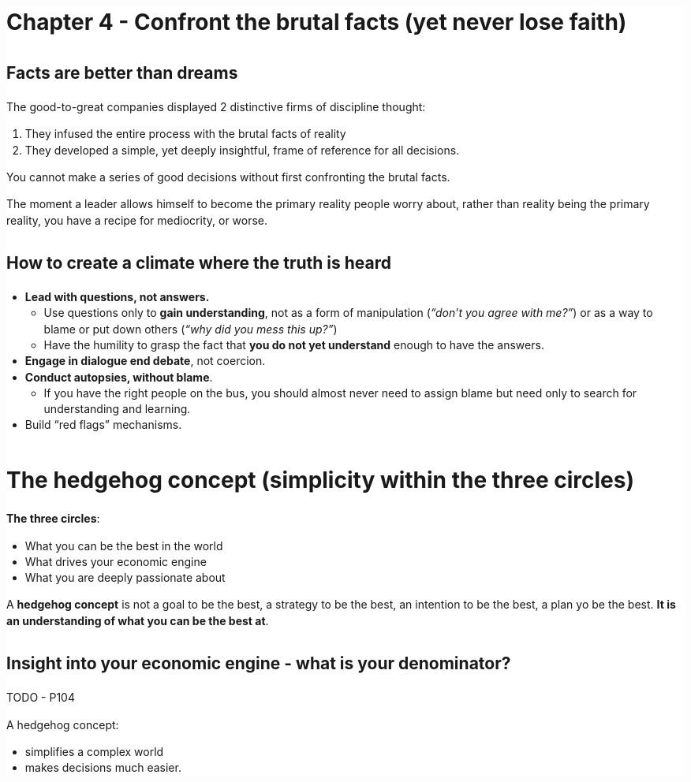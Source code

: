 
# Chapter 4 - Confront the brutal facts (yet never lose faith)

## Facts are better than dreams


The good-to-great companies displayed 2 distinctive firms of discipline thought:

1. They infused the entire process with the brutal facts of reality
2. They developed a simple, yet deeply insightful, frame of reference for all decisions.


You cannot make a series of good decisions without first confronting the brutal facts.

The moment a leader allows himself to become the primary reality people worry about, rather than reality being the primary reality, you have a recipe for mediocrity, or worse.

## How to create a climate where the truth is heard


- **Lead with questions, not answers.**
    - Use questions only to **gain understanding**, not as a form of manipulation (*“don’t you agree with me?”*) or as a way to blame or put down others (*“why did you mess this up?”*)
    - Have the humility to grasp the fact that **you do not yet understand** enough to have the answers.
- **Engage in dialogue end debate**, not coercion.
- **Conduct autopsies, without blame**.
    - If you have the right people on the bus, you should almost never need to assign blame but need only to search for understanding and learning.
- Build “red flags” mechanisms.

# The hedgehog concept (simplicity within the three circles)

**The three circles**:
- What you can be the best in the world
- What drives your economic engine
- What you are deeply passionate about

A **hedgehog concept** is not a goal to be the best, a strategy to be the best, an intention to be the best, a plan yo be the best. **It is an understanding of what you can be the best at**.


## Insight into your economic engine - what is your denominator?

TODO - P104

A hedgehog concept:
- simplifies a complex world
- makes decisions much easier.
